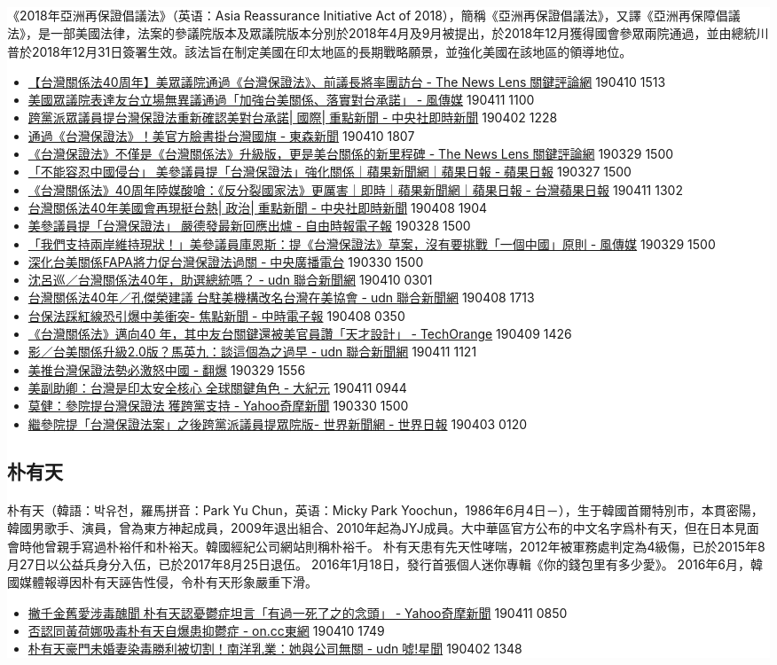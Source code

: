 《2018年亞洲再保證倡議法》（英语：Asia Reassurance Initiative Act of 2018），簡稱《亞洲再保證倡議法》，又譯《亞洲再保障倡議法》，是一部美國法律，法案的參議院版本及眾議院版本分別於2018年4月及9月被提出，於2018年12月獲得國會參眾兩院通過，並由總統川普於2018年12月31日簽署生效。該法旨在制定美國在印太地區的長期戰略願景，並強化美國在該地區的領導地位。
- [【台灣關係法40周年】美眾議院通過《台灣保證法》、前議長將率團訪台 - The News Lens 關鍵評論網](https://www.thenewslens.com/article/117017 "【台灣關係法40周年】美眾議院通過《台灣保證法》、前議長將率團訪台 - The News Lens 關鍵評論網") 190410 1513
- [美國眾議院表達友台立場無異議通過「加強台美關係、落實對台承諾」 - 風傳媒](https://www.storm.mg/article/1162169 "美國眾議院表達友台立場無異議通過「加強台美關係、落實對台承諾」 - 風傳媒") 190411 1100
- [跨黨派眾議員提台灣保證法重新確認美對台承諾| 國際| 重點新聞 - 中央社即時新聞](https://www.cna.com.tw/news/firstnews/201904020089.aspx "跨黨派眾議員提台灣保證法重新確認美對台承諾| 國際| 重點新聞 - 中央社即時新聞") 190402 1228
- [通過《台灣保證法》！美官方臉書掛台灣國旗 - 東森新聞](https://news.ebc.net.tw/News/Article/159609 "通過《台灣保證法》！美官方臉書掛台灣國旗 - 東森新聞") 190410 1807
- [《台灣保證法》不僅是《台灣關係法》升級版，更是美台關係的新里程碑 - The News Lens 關鍵評論網](https://www.thenewslens.com/article/116365 "《台灣保證法》不僅是《台灣關係法》升級版，更是美台關係的新里程碑 - The News Lens 關鍵評論網") 190329 1500
- [「不能容忍中國侵台」 美參議員提「台灣保證法」強化關係｜蘋果新聞網｜蘋果日報 - 蘋果日報](https://tw.appledaily.com/new/realtime/20190327/1540436/ "「不能容忍中國侵台」 美參議員提「台灣保證法」強化關係｜蘋果新聞網｜蘋果日報 - 蘋果日報") 190327 1500
- [《台灣關係法》40周年陸媒酸嗆：《反分裂國家法》更厲害｜即時｜蘋果新聞網｜蘋果日報 - 台灣蘋果日報](https://tw.news.appledaily.com/new/realtime/20190411/1548796/ "《台灣關係法》40周年陸媒酸嗆：《反分裂國家法》更厲害｜即時｜蘋果新聞網｜蘋果日報 - 台灣蘋果日報") 190411 1302
- [台灣關係法40年美國會再現挺台熱| 政治| 重點新聞 - 中央社即時新聞](https://www.cna.com.tw/news/firstnews/201904080191.aspx "台灣關係法40年美國會再現挺台熱| 政治| 重點新聞 - 中央社即時新聞") 190408 1904
- [美參議員提「台灣保證法」 嚴德發最新回應出爐 - 自由時報電子報](https://news.ltn.com.tw/news/politics/breakingnews/2741446 "美參議員提「台灣保證法」 嚴德發最新回應出爐 - 自由時報電子報") 190328 1500
- [「我們支持兩岸維持現狀！」美參議員庫恩斯：提《台灣保證法》草案，沒有要挑戰「一個中國」原則 - 風傳媒](https://www.storm.mg/article/1116884 "「我們支持兩岸維持現狀！」美參議員庫恩斯：提《台灣保證法》草案，沒有要挑戰「一個中國」原則 - 風傳媒") 190329 1500
- [深化台美關係FAPA將力促台灣保證法過關 - 中央廣播電台](https://www.rti.org.tw/news/view/id/2016242 "深化台美關係FAPA將力促台灣保證法過關 - 中央廣播電台") 190330 1500
- [沈呂巡／台灣關係法40年，助選總統嗎？ - udn 聯合新聞網](https://udn.com/news/story/11321/3746567 "沈呂巡／台灣關係法40年，助選總統嗎？ - udn 聯合新聞網") 190410 0301
- [台灣關係法40年／孔傑榮建議 台駐美機構改名台灣在美協會 - udn 聯合新聞網](https://udn.com/news/story/12950/3743731 "台灣關係法40年／孔傑榮建議 台駐美機構改名台灣在美協會 - udn 聯合新聞網") 190408 1713
- [台保法踩紅線恐引爆中美衝突- 焦點新聞 - 中時電子報](https://www.chinatimes.com/newspapers/20190408000088-260301 "台保法踩紅線恐引爆中美衝突- 焦點新聞 - 中時電子報") 190408 0350
- [《台灣關係法》邁向40 年，其中友台關鍵還被美官員讚「天才設計」 - TechOrange](https://buzzorange.com/2019/04/09/what-is-taiwan-relations-act/ "《台灣關係法》邁向40 年，其中友台關鍵還被美官員讚「天才設計」 - TechOrange") 190409 1426
- [影／台美關係升級2.0版？馬英九：談這個為之過早 - udn 聯合新聞網](https://udn.com/news/story/6656/3749414 "影／台美關係升級2.0版？馬英九：談這個為之過早 - udn 聯合新聞網") 190411 1121
- [美推台灣保證法勢必激怒中國 - 翻爆](https://turnnewsapp.com/global/politics/92036.html "美推台灣保證法勢必激怒中國 - 翻爆") 190329 1556
- [美副助卿：台灣是印太安全核心 全球關鍵角色 - 大紀元](http://www.epochtimes.com/b5/19/4/11/n11177489.htm "美副助卿：台灣是印太安全核心 全球關鍵角色 - 大紀元") 190411 0944
- [莫健：參院提台灣保證法 獲跨黨支持 - Yahoo奇摩新聞](https://tw.news.yahoo.com/%E8%8E%AB%E5%81%A5-%E5%8F%83%E9%99%A2%E6%8F%90%E5%8F%B0%E7%81%A3%E4%BF%9D%E8%AD%89%E6%B3%95-%E7%8D%B2%E8%B7%A8%E9%BB%A8%E6%94%AF%E6%8C%81-220900950.html "莫健：參院提台灣保證法 獲跨黨支持 - Yahoo奇摩新聞") 190330 1500
- [繼參院提「台灣保證法案」之後跨黨派議員提眾院版- 世界新聞網 - 世界日報](https://www.worldjournal.com/6211479/article-%E7%B9%BC%E5%8F%83%E9%99%A2%E6%8F%90%E3%80%8C%E5%8F%B0%E7%81%A3%E4%BF%9D%E8%AD%89%E6%B3%95%E6%A1%88%E3%80%8D%E4%B9%8B%E5%BE%8C-%E8%B7%A8%E9%BB%A8%E6%B4%BE%E8%AD%B0%E5%93%A1%E6%8F%90%E7%9C%BE%E9%99%A2/ "繼參院提「台灣保證法案」之後跨黨派議員提眾院版- 世界新聞網 - 世界日報") 190403 0120

## 朴有天

朴有天（韓語：박유천，羅馬拼音：Park Yu Chun，英语：Micky Park Yoochun，1986年6月4日－），生于韓國首爾特別市，本貫密陽，韓國男歌手、演員，曾為東方神起成員，2009年退出組合、2010年起為JYJ成員。大中華區官方公布的中文名字爲朴有天，但在日本見面會時他曾親手寫過朴裕仟和朴裕天。韓國經紀公司網站則稱朴裕千。
朴有天患有先天性哮喘，2012年被軍務處判定為4級傷，已於2015年8月27日以公益兵身分入伍，已於2017年8月25日退伍。
2016年1月18日，發行首張個人迷你專輯《你的錢包里有多少愛》。
2016年6月，韓國媒體報導因朴有天誣告性侵，令朴有天形象嚴重下滑。
- [撇千金舊愛涉毒醜聞 朴有天認憂鬱症坦言「有過一死了之的念頭」 - Yahoo奇摩新聞](https://tw.news.yahoo.com/%E6%92%87%E5%8D%83%E9%87%91%E8%88%8A%E6%84%9B%E6%B6%89%E6%AF%92%E9%86%9C%E8%81%9E-%E6%9C%B4%E6%9C%89%E5%A4%A9%E8%AA%8D%E6%86%82%E9%AC%B1%E7%97%87%E5%9D%A6%E8%A8%80-%E6%9C%89%E9%81%8E-%E6%AD%BB%E4%BA%86%E4%B9%8B%E7%9A%84%E5%BF%B5%E9%A0%AD-005008567.html "撇千金舊愛涉毒醜聞 朴有天認憂鬱症坦言「有過一死了之的念頭」 - Yahoo奇摩新聞") 190411 0850
- [否認同黃荷娜吸毒朴有天自爆患抑鬱症 - on.cc東網](https://hk.on.cc/hk/bkn/cnt/entertainment/20190410/bkn-20190410145532008-0410_00862_001.html "否認同黃荷娜吸毒朴有天自爆患抑鬱症 - on.cc東網") 190410 1749
- [朴有天豪門未婚妻染毒勝利被切割！南洋乳業：她與公司無關 - udn 噓!星聞](https://stars.udn.com/star/story/10091/3733002 "朴有天豪門未婚妻染毒勝利被切割！南洋乳業：她與公司無關 - udn 噓!星聞") 190402 1348